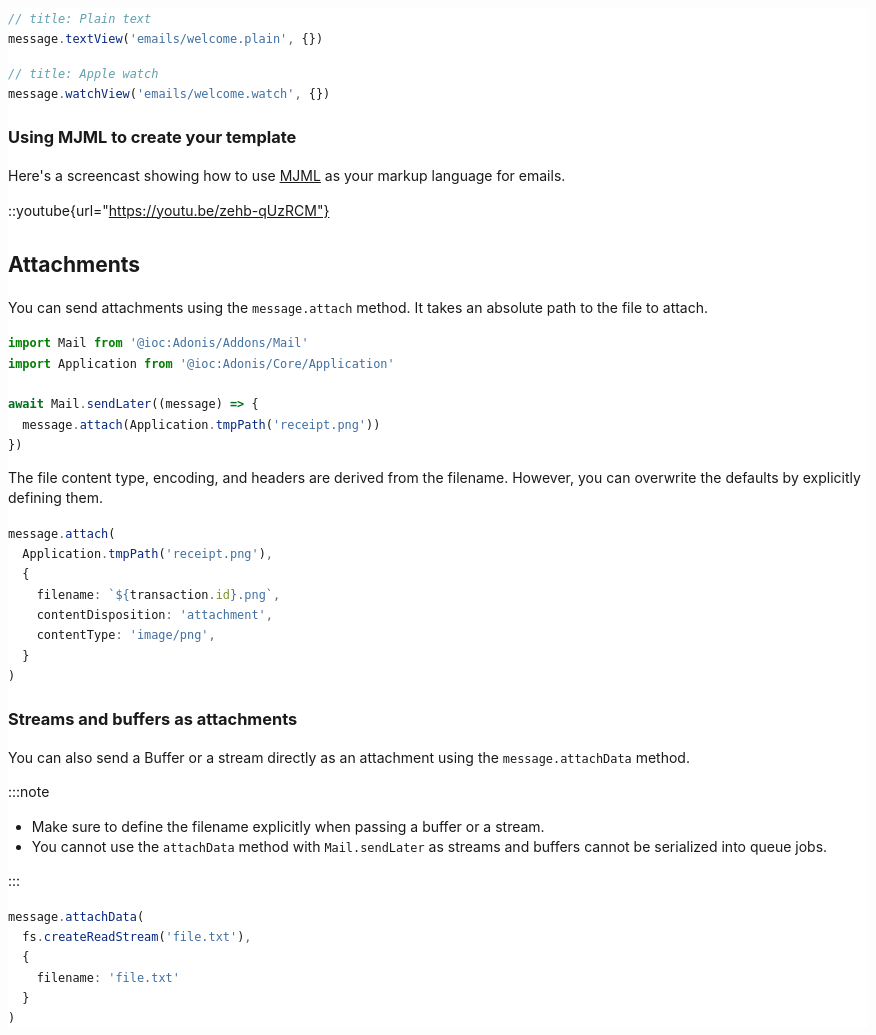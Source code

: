 ```ts
// title: Plain text
message.textView('emails/welcome.plain', {})
```

```ts
// title: Apple watch
message.watchView('emails/welcome.watch', {})
```

### Using MJML to create your template
Here's a screencast showing how to use [MJML](https://mjml.io/) as your markup language for emails.

::youtube{url="https://youtu.be/zehb-qUzRCM"}

## Attachments
You can send attachments using the `message.attach` method. It takes an absolute path to the file to attach.

```ts
import Mail from '@ioc:Adonis/Addons/Mail'
import Application from '@ioc:Adonis/Core/Application'

await Mail.sendLater((message) => {
  message.attach(Application.tmpPath('receipt.png'))
})
```

The file content type, encoding, and headers are derived from the filename. However, you can overwrite the defaults by explicitly defining them.

```ts
message.attach(
  Application.tmpPath('receipt.png'),
  {
    filename: `${transaction.id}.png`,
    contentDisposition: 'attachment',
    contentType: 'image/png',
  }
)
```

### Streams and buffers as attachments
You can also send a Buffer or a stream directly as an attachment using the `message.attachData` method.

:::note

- Make sure to define the filename explicitly when passing a buffer or a stream.
- You cannot use the `attachData` method with `Mail.sendLater` as streams and buffers cannot be serialized into queue jobs.

:::

```ts
message.attachData(
  fs.createReadStream('file.txt'),
  {
    filename: 'file.txt'
  }
)
```
